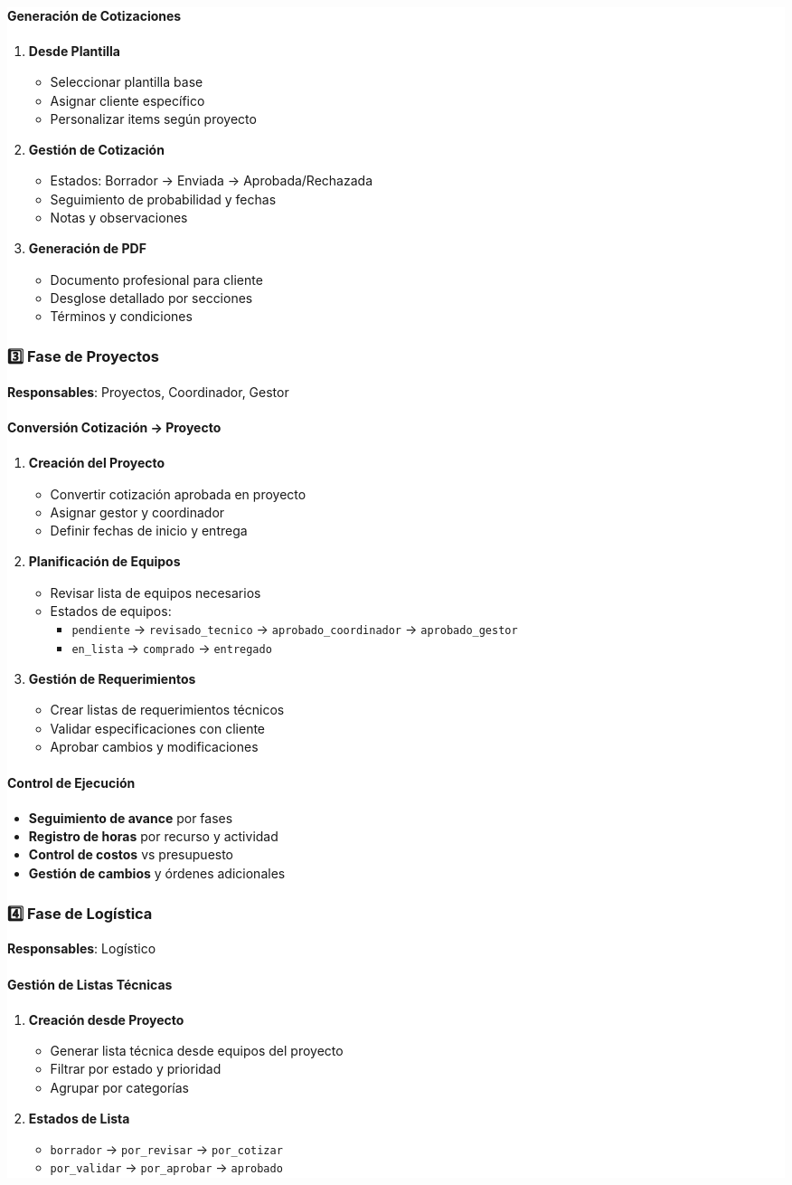 #### Generación de Cotizaciones
1. **Desde Plantilla**
   - Seleccionar plantilla base
   - Asignar cliente específico
   - Personalizar items según proyecto

2. **Gestión de Cotización**
   - Estados: Borrador → Enviada → Aprobada/Rechazada
   - Seguimiento de probabilidad y fechas
   - Notas y observaciones

3. **Generación de PDF**
   - Documento profesional para cliente
   - Desglose detallado por secciones
   - Términos y condiciones

### 3️⃣ Fase de Proyectos
**Responsables**: Proyectos, Coordinador, Gestor

#### Conversión Cotización → Proyecto
1. **Creación del Proyecto**
   - Convertir cotización aprobada en proyecto
   - Asignar gestor y coordinador
   - Definir fechas de inicio y entrega

2. **Planificación de Equipos**
   - Revisar lista de equipos necesarios
   - Estados de equipos:
     - `pendiente` → `revisado_tecnico` → `aprobado_coordinador` → `aprobado_gestor`
     - `en_lista` → `comprado` → `entregado`

3. **Gestión de Requerimientos**
   - Crear listas de requerimientos técnicos
   - Validar especificaciones con cliente
   - Aprobar cambios y modificaciones

#### Control de Ejecución
- **Seguimiento de avance** por fases
- **Registro de horas** por recurso y actividad
- **Control de costos** vs presupuesto
- **Gestión de cambios** y órdenes adicionales

### 4️⃣ Fase de Logística
**Responsables**: Logístico

#### Gestión de Listas Técnicas
1. **Creación desde Proyecto**
   - Generar lista técnica desde equipos del proyecto
   - Filtrar por estado y prioridad
   - Agrupar por categorías

2. **Estados de Lista**
   - `borrador` → `por_revisar` → `por_cotizar`
   - `por_validar` → `por_aprobar` → `aprobado`
